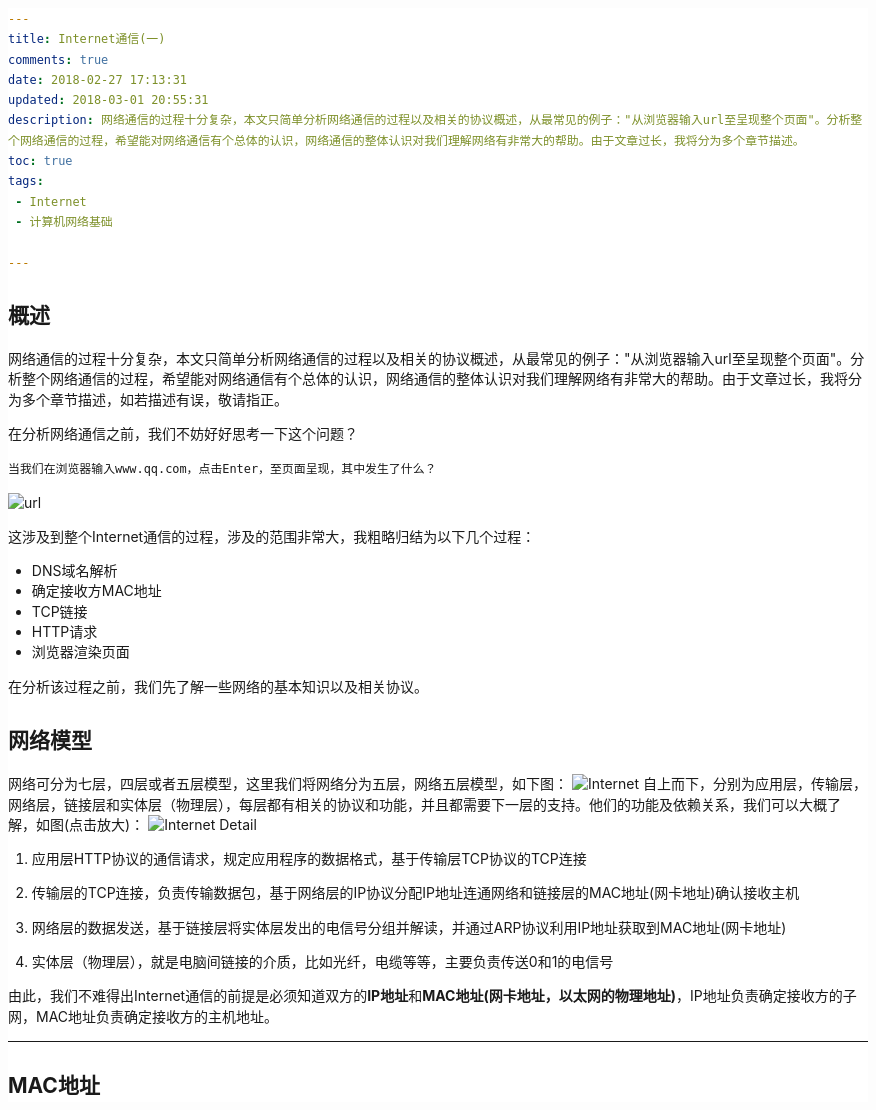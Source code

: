 ```yaml
---
title: Internet通信(一)
comments: true
date: 2018-02-27 17:13:31
updated: 2018-03-01 20:55:31
description: 网络通信的过程十分复杂，本文只简单分析网络通信的过程以及相关的协议概述，从最常见的例子："从浏览器输入url至呈现整个页面"。分析整个网络通信的过程，希望能对网络通信有个总体的认识，网络通信的整体认识对我们理解网络有非常大的帮助。由于文章过长，我将分为多个章节描述。
toc: true
tags:
 - Internet 
 - 计算机网络基础

---
```

## 概述
网络通信的过程十分复杂，本文只简单分析网络通信的过程以及相关的协议概述，从最常见的例子："从浏览器输入url至呈现整个页面"。分析整个网络通信的过程，希望能对网络通信有个总体的认识，网络通信的整体认识对我们理解网络有非常大的帮助。由于文章过长，我将分为多个章节描述，如若描述有误，敬请指正。

在分析网络通信之前，我们不妨好好思考一下这个问题？
```
当我们在浏览器输入www.qq.com，点击Enter，至页面呈现，其中发生了什么？
```
![url](img/url.png)

这涉及到整个Internet通信的过程，涉及的范围非常大，我粗略归结为以下几个过程：
 - DNS域名解析
 - 确定接收方MAC地址
 - TCP链接
 - HTTP请求
 - 浏览器渲染页面

在分析该过程之前，我们先了解一些网络的基本知识以及相关协议。

## 网络模型
 网络可分为七层，四层或者五层模型，这里我们将网络分为五层，网络五层模型，如下图：
![Internet](img/internet.png)
自上而下，分别为应用层，传输层，网络层，链接层和实体层（物理层），每层都有相关的协议和功能，并且都需要下一层的支持。他们的功能及依赖关系，我们可以大概了解，如图(点击放大)：
![Internet Detail](img/detail.jpg)
 1. 应用层HTTP协议的通信请求，规定应用程序的数据格式，基于传输层TCP协议的TCP连接
 
 2. 传输层的TCP连接，负责传输数据包，基于网络层的IP协议分配IP地址连通网络和链接层的MAC地址(网卡地址)确认接收主机

 3. 网络层的数据发送，基于链接层将实体层发出的电信号分组并解读，并通过ARP协议利用IP地址获取到MAC地址(网卡地址)

 4. 实体层（物理层），就是电脑间链接的介质，比如光纤，电缆等等，主要负责传送0和1的电信号

由此，我们不难得出Internet通信的前提是必须知道双方的**IP地址**和**MAC地址(网卡地址，以太网的物理地址)**，IP地址负责确定接收方的子网，MAC地址负责确定接收方的主机地址。

-----------------

## MAC地址
